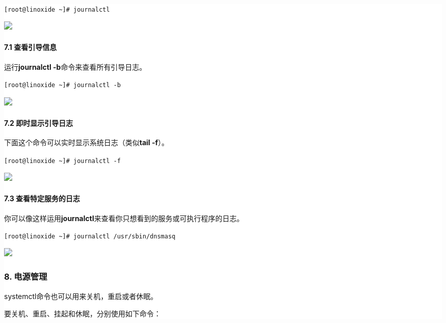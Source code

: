

```
[root@linoxide ~]# journalctl

```

![](/data/attachment/album/201409/11/233406mjlg00z0cb7k00g7.png)


#### 7.1 查看引导信息


运行**journalctl -b**命令来查看所有引导日志。



```
[root@linoxide ~]# journalctl -b

```

![](/data/attachment/album/201409/11/233408djfuvwmbw97yoxoa.png)


#### 7.2 即时显示引导日志


下面这个命令可以实时显示系统日志（类似**tail -f**）。



```
[root@linoxide ~]# journalctl -f

```

![](/data/attachment/album/201409/11/233410fklicionmq4irjkr.png)


#### 7.3 查看特定服务的日志


你可以像这样运用**journalctl**来查看你只想看到的服务或可执行程序的日志。



```
[root@linoxide ~]# journalctl /usr/sbin/dnsmasq

```

![](/data/attachment/album/201409/11/233412iz122zvll0dhp9vv.png)


### 8. 电源管理


systemctl命令也可以用来关机，重启或者休眠。


要关机、重启、挂起和休眠，分别使用如下命令：

